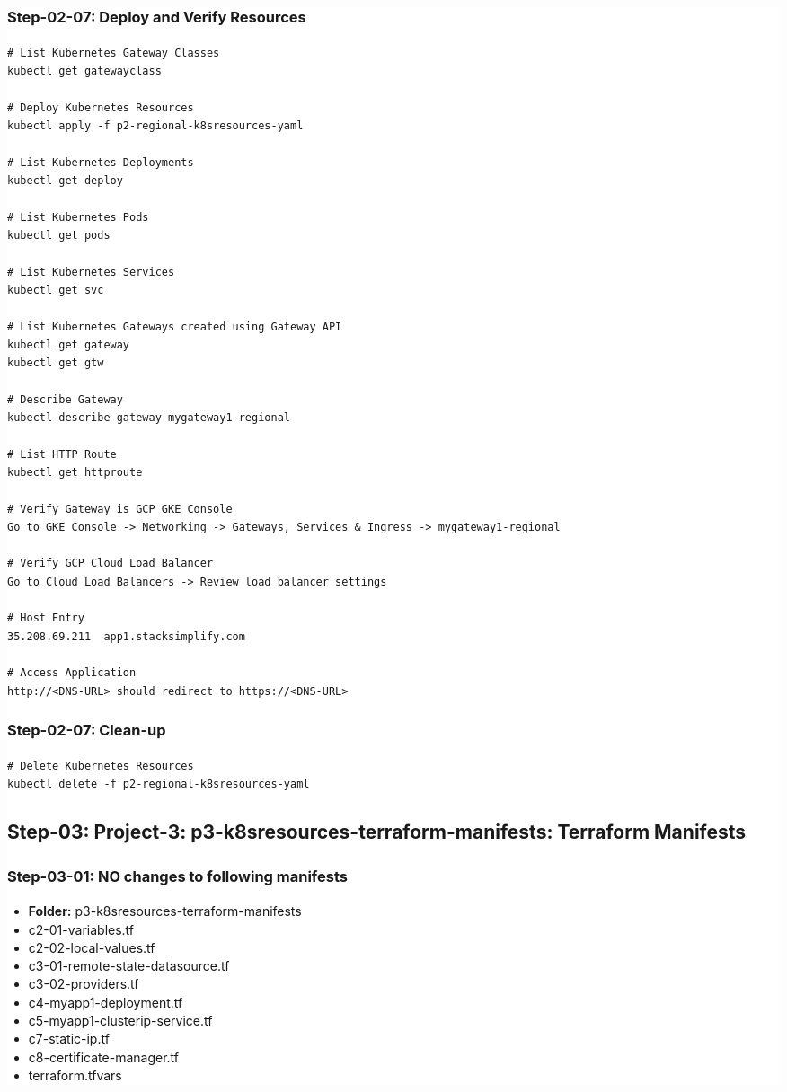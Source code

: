 ### Step-02-07: Deploy and Verify Resources
```t
# List Kubernetes Gateway Classes
kubectl get gatewayclass

# Deploy Kubernetes Resources
kubectl apply -f p2-regional-k8sresources-yaml

# List Kubernetes Deployments
kubectl get deploy

# List Kubernetes Pods
kubectl get pods

# List Kubernetes Services
kubectl get svc

# List Kubernetes Gateways created using Gateway API
kubectl get gateway
kubectl get gtw

# Describe Gateway
kubectl describe gateway mygateway1-regional

# List HTTP Route
kubectl get httproute

# Verify Gateway is GCP GKE Console
Go to GKE Console -> Networking -> Gateways, Services & Ingress -> mygateway1-regional

# Verify GCP Cloud Load Balancer
Go to Cloud Load Balancers -> Review load balancer settings

# Host Entry
35.208.69.211  app1.stacksimplify.com 

# Access Application
http://<DNS-URL> should redirect to https://<DNS-URL>
```
### Step-02-07: Clean-up
```t
# Delete Kubernetes Resources
kubectl delete -f p2-regional-k8sresources-yaml
```

## Step-03: Project-3: p3-k8sresources-terraform-manifests: Terraform Manifests
### Step-03-01: NO changes to following manifests
- **Folder:** p3-k8sresources-terraform-manifests
- c2-01-variables.tf
- c2-02-local-values.tf
- c3-01-remote-state-datasource.tf
- c3-02-providers.tf
- c4-myapp1-deployment.tf
- c5-myapp1-clusterip-service.tf
- c7-static-ip.tf
- c8-certificate-manager.tf
- terraform.tfvars
